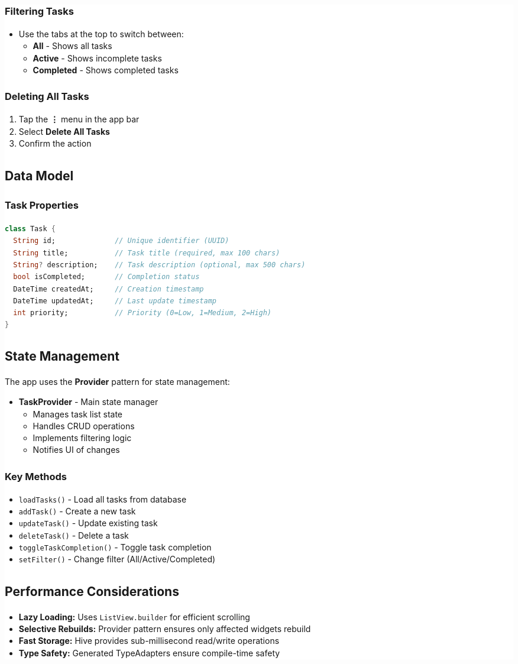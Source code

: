 ### Filtering Tasks
- Use the tabs at the top to switch between:
  - **All** - Shows all tasks
  - **Active** - Shows incomplete tasks
  - **Completed** - Shows completed tasks

### Deleting All Tasks
1. Tap the **⋮** menu in the app bar
2. Select **Delete All Tasks**
3. Confirm the action

## Data Model

### Task Properties
```dart
class Task {
  String id;              // Unique identifier (UUID)
  String title;           // Task title (required, max 100 chars)
  String? description;    // Task description (optional, max 500 chars)
  bool isCompleted;       // Completion status
  DateTime createdAt;     // Creation timestamp
  DateTime updatedAt;     // Last update timestamp
  int priority;           // Priority (0=Low, 1=Medium, 2=High)
}
```

## State Management

The app uses the **Provider** pattern for state management:

- **TaskProvider** - Main state manager
  - Manages task list state
  - Handles CRUD operations
  - Implements filtering logic
  - Notifies UI of changes

### Key Methods
- `loadTasks()` - Load all tasks from database
- `addTask()` - Create a new task
- `updateTask()` - Update existing task
- `deleteTask()` - Delete a task
- `toggleTaskCompletion()` - Toggle task completion
- `setFilter()` - Change filter (All/Active/Completed)

## Performance Considerations

- **Lazy Loading:** Uses `ListView.builder` for efficient scrolling
- **Selective Rebuilds:** Provider pattern ensures only affected widgets rebuild
- **Fast Storage:** Hive provides sub-millisecond read/write operations
- **Type Safety:** Generated TypeAdapters ensure compile-time safety
